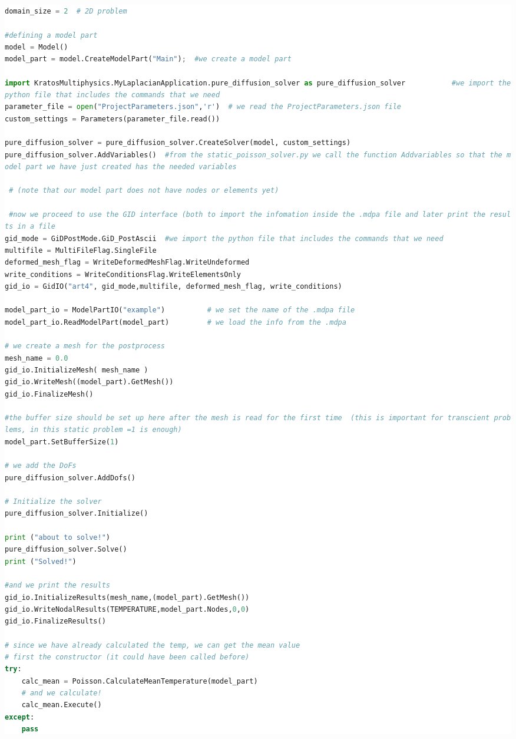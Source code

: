 ~~~py
domain_size = 2  # 2D problem  

#defining a model part
model = Model()
model_part = model.CreateModelPart("Main");  #we create a model part  

import KratosMultiphysics.MyLaplacianApplication.pure_diffusion_solver as pure_diffusion_solver           #we import the python file that includes the commands that we need 
parameter_file = open("ProjectParameters.json",'r')  # we read the ProjectParameters.json file
custom_settings = Parameters(parameter_file.read())

pure_diffusion_solver = pure_diffusion_solver.CreateSolver(model, custom_settings)
pure_diffusion_solver.AddVariables()  #from the static_poisson_solver.py we call the function Addvariables so that the model part we have just created has the needed variables 

 # (note that our model part does not have nodes or elements yet) 

 #now we proceed to use the GID interface (both to import the infomation inside the .mdpa file and later print the results in a file  
gid_mode = GiDPostMode.GiD_PostAscii  #we import the python file that includes the commands that we need  
multifile = MultiFileFlag.SingleFile
deformed_mesh_flag = WriteDeformedMeshFlag.WriteUndeformed
write_conditions = WriteConditionsFlag.WriteElementsOnly
gid_io = GidIO("art4", gid_mode,multifile, deformed_mesh_flag, write_conditions)

model_part_io = ModelPartIO("example")          # we set the name of the .mdpa file  
model_part_io.ReadModelPart(model_part)         # we load the info from the .mdpa 

# we create a mesh for the postprocess  
mesh_name = 0.0
gid_io.InitializeMesh( mesh_name )
gid_io.WriteMesh((model_part).GetMesh())
gid_io.FinalizeMesh()

#the buffer size should be set up here after the mesh is read for the first time  (this is important for transcient problems, in this static problem =1 is enough)  
model_part.SetBufferSize(1)

# we add the DoFs  
pure_diffusion_solver.AddDofs()

# Initialize the solver
pure_diffusion_solver.Initialize()

print ("about to solve!")    
pure_diffusion_solver.Solve()
print ("Solved!")  

#and we print the results  
gid_io.InitializeResults(mesh_name,(model_part).GetMesh()) 
gid_io.WriteNodalResults(TEMPERATURE,model_part.Nodes,0,0)
gid_io.FinalizeResults()

# since we have already calculated the temp, we can get the mean value
# first the constructor (it could have been called before)
try:
	calc_mean = Poisson.CalculateMeanTemperature(model_part)
    # and we calculate!
	calc_mean.Execute()
except:
	pass
~~~